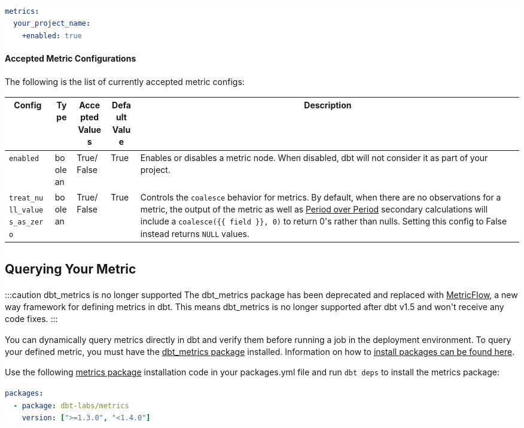 </File>
</TabItem>

<TabItem value="project" label="dbt_project.yml">

<File name="dbt_project.yml">

```yml
metrics: 
  your_project_name: 
    +enabled: true
```

</File>
</TabItem>
</Tabs>




#### Accepted Metric Configurations

The following is the list of currently accepted metric configs:

| Config | Type | Accepted Values | Default Value | Description |
|--------|------|-----------------|---------------|-------------|
| `enabled` | boolean | True/False | True | Enables or disables a metric node. When disabled, dbt will not consider it as part of your project. |
| `treat_null_values_as_zero` | boolean | True/False | True | Controls the `coalesce` behavior for metrics. By default, when there are no observations for a metric, the output of the metric as well as [Period over Period](#secondary-calculations) secondary calculations will include a `coalesce({{ field }}, 0)` to return 0's rather than nulls. Setting this config to False instead returns `NULL` values. |

</VersionBlock>

## Querying Your Metric

:::caution dbt_metrics is no longer supported
The dbt_metrics package has been deprecated and replaced with [MetricFlow](/docs/build/about-metricflow?version=1.6), a new way framework for defining metrics in dbt. This means dbt_metrics is no longer supported after dbt v1.5 and won't receive any code fixes.
:::

You can dynamically query metrics directly in dbt and verify them before running a job in the deployment environment.  To query your defined metric, you must have the [dbt_metrics package](https://github.com/dbt-labs/dbt_metrics) installed. Information on how to [install packages can be found here](https://docs.getdbt.com/docs/build/packages#how-do-i-add-a-package-to-my-project).

Use the following [metrics package](https://hub.getdbt.com/dbt-labs/metrics/latest/) installation code in your packages.yml file and run `dbt deps` to install the metrics package:

<VersionBlock firstVersion="1.3" lastVersion="1.3">

```yml
packages:
  - package: dbt-labs/metrics
    version: [">=1.3.0", "<1.4.0"]
```

</VersionBlock>

<VersionBlock firstVersion="1.2" lastVersion="1.2">

